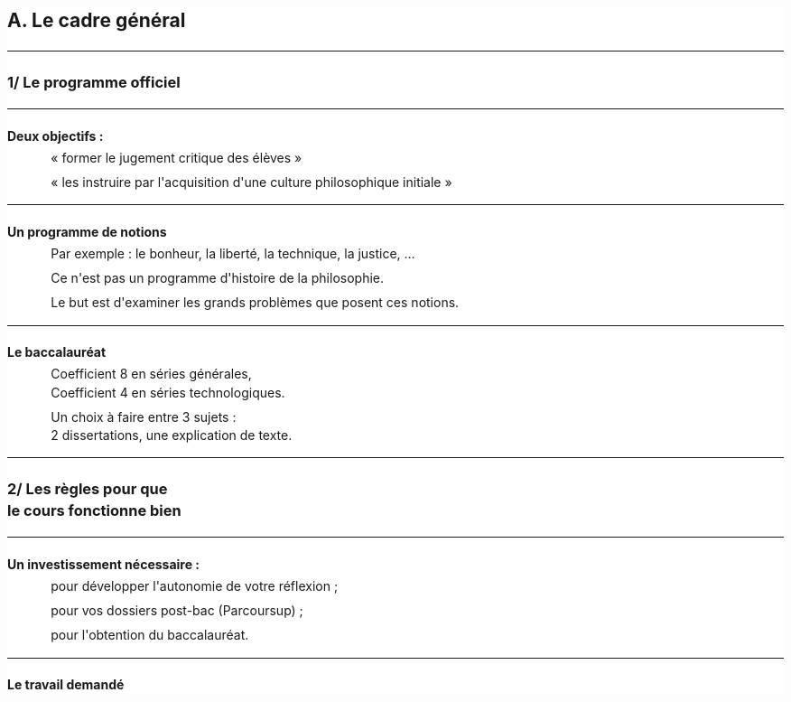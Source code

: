 
## A. Le cadre général


---

### 1/ Le programme officiel


---


#### Deux objectifs :
1. « former le jugement critique des élèves »
2. « les instruire par l'acquisition d'une culture philosophique initiale »

---

<style scoped>
ol {list-style-type:none; font-size:1em; margin-top:-0.24em!important}
ol li{margin-left:-1em; margin-bottom:0.5em; }
</style>

#### Un programme de notions

1) Par exemple : le bonheur, la liberté, la technique, la justice, …
2) Ce n'est pas un programme d'histoire de la philosophie.
3) Le but est d'examiner les grands problèmes que posent ces notions.

---

<style scoped>
ol {list-style-type:none; font-size:1em; margin-top:-0.24em!important}
ol li{margin-left:-1em; margin-bottom:0.5em; }
</style>

#### Le baccalauréat

1) Coefficient 8 en séries générales,<br> Coefficient 4 en séries technologiques.
2) Un choix à faire entre 3 sujets : <br>2 dissertations, une explication de texte.

---

### 2/ Les règles pour que <br>le cours fonctionne bien

---


#### Un investissement nécessaire :
1) pour développer l'autonomie de votre réflexion ;
2) pour vos dossiers post-bac (Parcoursup) ;
3) pour l'obtention du baccalauréat.

---

<style scoped>
ol li {padding-left:0.75em; margin-left:1em;}
ol {margin-top:-15px!important}
</style>
#### Le travail demandé
